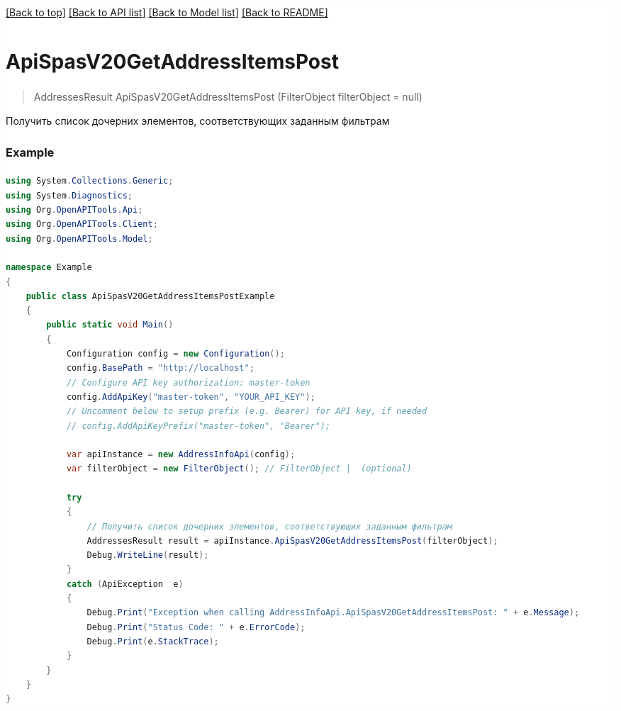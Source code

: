 [[Back to top]](#) [[Back to API list]](../README.md#documentation-for-api-endpoints) [[Back to Model list]](../README.md#documentation-for-models) [[Back to README]](../README.md)

<a id="apispasv20getaddressitemspost"></a>
# **ApiSpasV20GetAddressItemsPost**
> AddressesResult ApiSpasV20GetAddressItemsPost (FilterObject filterObject = null)

Получить список дочерних элементов, соответствующих заданным фильтрам

### Example
```csharp
using System.Collections.Generic;
using System.Diagnostics;
using Org.OpenAPITools.Api;
using Org.OpenAPITools.Client;
using Org.OpenAPITools.Model;

namespace Example
{
    public class ApiSpasV20GetAddressItemsPostExample
    {
        public static void Main()
        {
            Configuration config = new Configuration();
            config.BasePath = "http://localhost";
            // Configure API key authorization: master-token
            config.AddApiKey("master-token", "YOUR_API_KEY");
            // Uncomment below to setup prefix (e.g. Bearer) for API key, if needed
            // config.AddApiKeyPrefix("master-token", "Bearer");

            var apiInstance = new AddressInfoApi(config);
            var filterObject = new FilterObject(); // FilterObject |  (optional) 

            try
            {
                // Получить список дочерних элементов, соответствующих заданным фильтрам
                AddressesResult result = apiInstance.ApiSpasV20GetAddressItemsPost(filterObject);
                Debug.WriteLine(result);
            }
            catch (ApiException  e)
            {
                Debug.Print("Exception when calling AddressInfoApi.ApiSpasV20GetAddressItemsPost: " + e.Message);
                Debug.Print("Status Code: " + e.ErrorCode);
                Debug.Print(e.StackTrace);
            }
        }
    }
}
```
